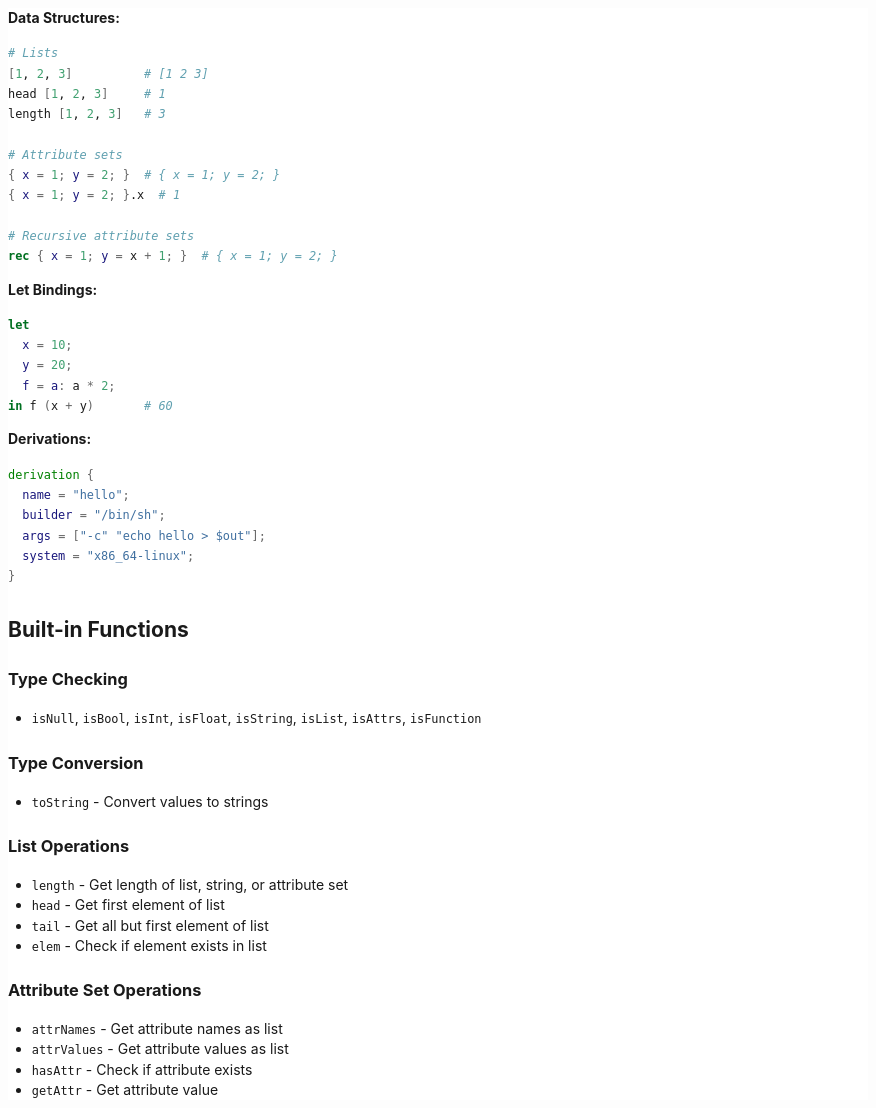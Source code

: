 
**Data Structures:**
```nix
# Lists
[1, 2, 3]          # [1 2 3]
head [1, 2, 3]     # 1
length [1, 2, 3]   # 3

# Attribute sets
{ x = 1; y = 2; }  # { x = 1; y = 2; }
{ x = 1; y = 2; }.x  # 1

# Recursive attribute sets
rec { x = 1; y = x + 1; }  # { x = 1; y = 2; }
```

**Let Bindings:**
```nix
let
  x = 10;
  y = 20;
  f = a: a * 2;
in f (x + y)       # 60
```

**Derivations:**
```nix
derivation {
  name = "hello";
  builder = "/bin/sh";
  args = ["-c" "echo hello > $out"];
  system = "x86_64-linux";
}
```

## Built-in Functions

### Type Checking
- `isNull`, `isBool`, `isInt`, `isFloat`, `isString`, `isList`, `isAttrs`, `isFunction`

### Type Conversion
- `toString` - Convert values to strings

### List Operations
- `length` - Get length of list, string, or attribute set
- `head` - Get first element of list
- `tail` - Get all but first element of list
- `elem` - Check if element exists in list

### Attribute Set Operations
- `attrNames` - Get attribute names as list
- `attrValues` - Get attribute values as list
- `hasAttr` - Check if attribute exists
- `getAttr` - Get attribute value
